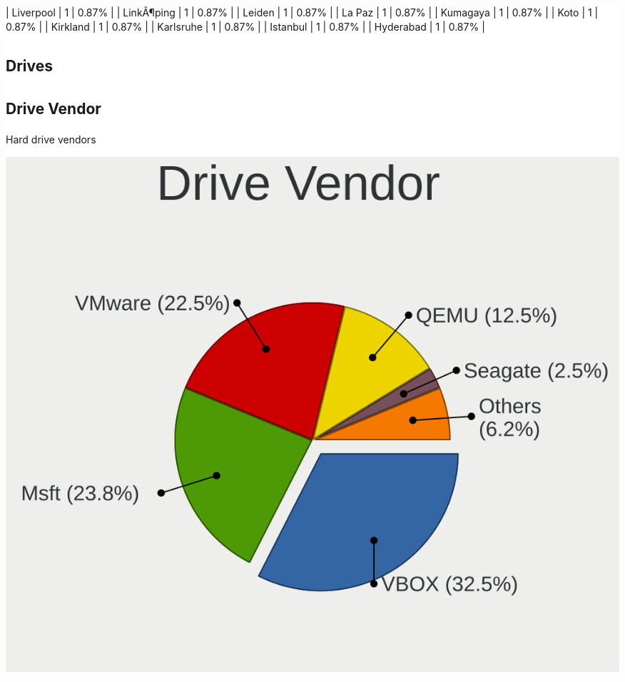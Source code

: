 | Liverpool          | 1         | 0.87%   |
| LinkÃ¶ping       | 1         | 0.87%   |
| Leiden             | 1         | 0.87%   |
| La Paz             | 1         | 0.87%   |
| Kumagaya           | 1         | 0.87%   |
| Koto               | 1         | 0.87%   |
| Kirkland           | 1         | 0.87%   |
| Karlsruhe          | 1         | 0.87%   |
| Istanbul           | 1         | 0.87%   |
| Hyderabad          | 1         | 0.87%   |

Drives
------

Drive Vendor
------------

Hard drive vendors

![Drive Vendor](./All/images/pie_chart_bsd/drive_vendor.svg)
